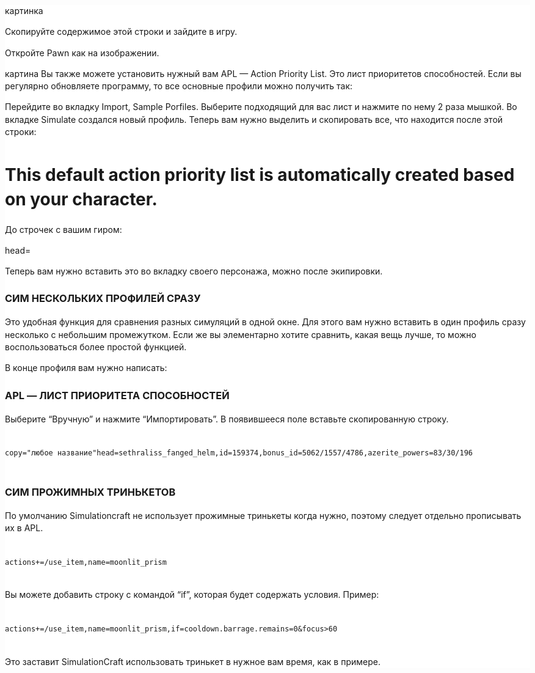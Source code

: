 картинка

Скопируйте содержимое этой строки и зайдите в игру.

Откройте Pawn как на изображении.

картина
Вы также можете установить нужный вам APL — Action Priority List. Это лист приоритетов способностей. Если вы регулярно обновляете программу, то все основные профили можно получить так:

Перейдите во вкладку Import, Sample Porfiles. Выберите подходящий для вас лист и нажмите по нему 2 раза мышкой.
Во вкладке Simulate создался новый профиль. Теперь вам нужно выделить и скопировать все, что находится после этой строки:

# This default action priority list is automatically created based on your character.

До строчек с вашим гиром:

head=

Теперь вам нужно вставить это во вкладку своего персонажа, можно после экипировки.

### СИМ НЕСКОЛЬКИХ ПРОФИЛЕЙ СРАЗУ

Это удобная функция для сравнения разных симуляций в одной окне. Для этого вам нужно вставить в один профиль сразу несколько с небольшим промежутком. Если же вы элементарно хотите сравнить, какая вещь лучше, то можно воспользоваться более простой функцией.

В конце профиля вам нужно написать:
### APL — ЛИСТ ПРИОРИТЕТА СПОСОБНОСТЕЙ
Выберите “Вручную” и нажмите “Импортировать”. В появившееся поле вставьте скопированную строку.

<pre>
<code class="language-less">
copy="любое название"head=sethraliss_fanged_helm,id=159374,bonus_id=5062/1557/4786,azerite_powers=83/30/196
</code>
</pre>

### СИМ ПРОЖИМНЫХ ТРИНЬКЕТОВ
По умолчанию Simulationcraft не использует прожимные тринькеты когда нужно, поэтому следует отдельно прописывать их в APL.

<pre>
<code class="language-less">
actions+=/use_item,name=moonlit_prism
</code>
</pre>

Вы можете добавить строку с командой “if”, которая будет содержать условия. Пример:

<pre>
<code class="language-less">
actions+=/use_item,name=moonlit_prism,if=cooldown.barrage.remains=0&focus>60
</code>
</pre>

Это заставит SimulationCraft использовать тринькет в нужное вам время, как в примере. 
